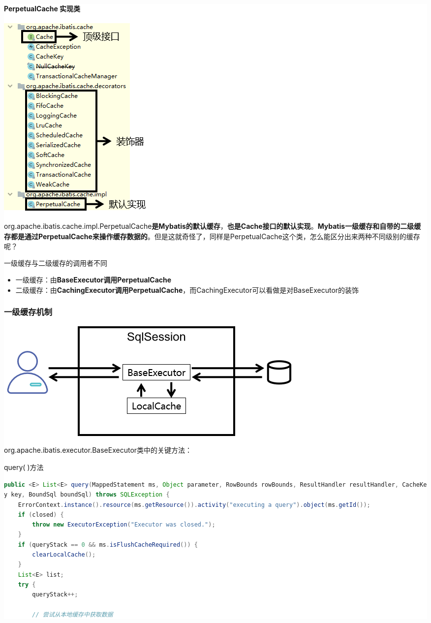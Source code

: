 #### PerpetualCache 实现类

![](./assets/Pasted_image_20230416195245.png)

org.apache.ibatis.cache.impl.PerpetualCache**是Mybatis的默认缓存**，**也是Cache接口的默认实现**。**Mybatis一级缓存和自带的二级缓存都是通过PerpetualCache来操作缓存数据的**。但是这就奇怪了，同样是PerpetualCache这个类，怎么能区分出来两种不同级别的缓存呢？

一级缓存与二级缓存的调用者不同
-   一级缓存：由**BaseExecutor调用PerpetualCache**
-   二级缓存：由**CachingExecutor调用PerpetualCache**，而CachingExecutor可以看做是对BaseExecutor的装饰

### 一级缓存机制

![](./assets/Pasted_image_20230416195326.png)

org.apache.ibatis.executor.BaseExecutor类中的关键方法：

query( )方法
```Java
public <E> List<E> query(MappedStatement ms, Object parameter, RowBounds rowBounds, ResultHandler resultHandler, CacheKey key, BoundSql boundSql) throws SQLException {
    ErrorContext.instance().resource(ms.getResource()).activity("executing a query").object(ms.getId());
    if (closed) {
        throw new ExecutorException("Executor was closed.");
    }
    if (queryStack == 0 && ms.isFlushCacheRequired()) {
        clearLocalCache();
    }
    List<E> list;
    try {
        queryStack++;
        
        // 尝试从本地缓存中获取数据
```